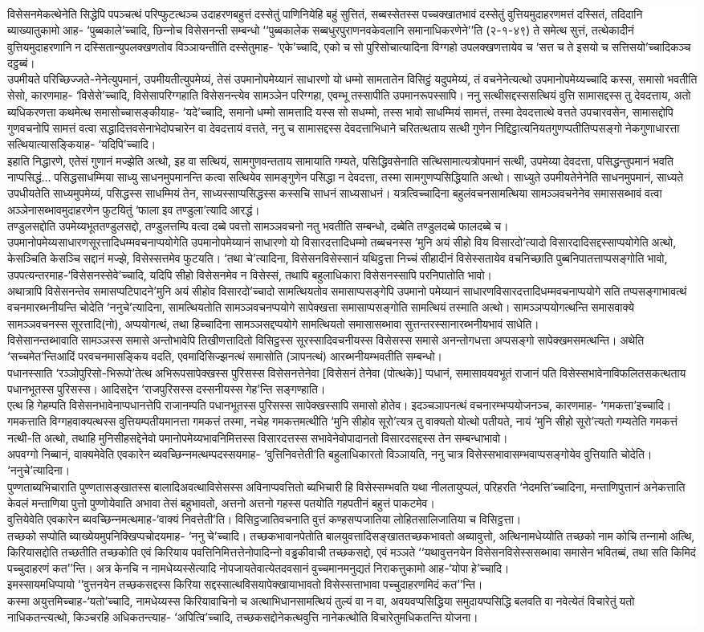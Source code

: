 विसेसनमेकत्थेनेति सिद्धेपि पपञ्‍चत्थं परिप्फुटत्थञ्‍च उदाहरणबहुत्तं दस्सेतुं पाणिनियेहि बहुं सुत्तितं, सब्बस्सेतस्स पच्‍चक्खातभावं दस्सेतुं वुत्तियमुदाहरणमत्तं दस्सितं, तदिदानि ब्याख्यातुकामो आह- ‘पुब्बकाले’च्‍चादि, छिन्‍नोच विसेसनन्ती सम्बन्धो ‘‘पुब्बकालेक सब्बधुरपुराणनवकेवलानि समानाधिकरणेने’’ति (२-१-४९) ते समेत्थ सुत्तं, तत्थेकादीनं वुत्तियमुदाहरणानि न दस्सितान्युपलक्खणतोव विञ्‍ञायन्तीति दस्सेतुमाह- ‘एके’च्‍चादि, एको च सो पुरिसोचात्यादिना विग्गहो उपलक्खणत्तायेव च ‘सत्त च ते इसयो च सत्तिसयो’च्‍चादिकञ्‍च दट्ठब्बं।  
उपमीयते परिच्छिज्‍जते-नेनेत्युपमानं, उपमीयतीत्युपमेय्यं, तेसं उपमानोपमेय्यानं साधारणो यो धम्मो सामतातेन विसिट्ठं यदुपमेय्यं, तं वचनेनेत्यत्थो उपमानोपमेय्यच्‍चादि कस्स, समासो भवतीति सेसो, कारणमाह- ‘विसेसे’च्‍चादि, विसेसापरिग्गहाति विसेसनन्त्येव सामञ्‍ञेन परिग्गहा, एवम्भू तस्सापीति उपमानरूपस्सापि। ननु सत्थीसद्दस्ससत्थियं वुत्ति सामासद्दस्स तु देवदत्ताय, अतो ब्यधिकरणत्ता कथमेत्थ समासोच्‍चासङ्कीयाह- ‘यदे’च्‍चादि, समानो धम्मो सामत्तादि यस्स सो सधम्मो, तस्स भावो साधम्मियं सामत्तं, तस्मा देवदत्तात्थे वत्तते उपचारवसेन, सामासद्दोपि गुणवचनोपि सामत्तं वत्वा सद्धादित्तवसेनाभेदोपचारेन वा देवदत्तायं वत्तते, ननु च सामासद्दस्स देवदत्ताभिधाने चरितत्थताय सत्थी गुणेन निद्दिट्ठात्यनियतगुणप्पतीतिप्पसङ्गो नेकगुणाधारत्ता सत्थियात्यासङ्कियाह- ‘यदिपि’च्‍चादि।  
इहाति निद्धारणे, एतेसं गुणानं मज्झेति अत्थो, इह वा सत्थियं, सामगुणवन्तताय सामायाति गम्यते, पसिद्धिवसेनाति सत्थिसामात्यत्रोपमानं सत्थी, उपमेय्या देवदत्ता, पसिद्धन्तुपमानं भवति नाप्पसिद्धं… पसिद्धसाधम्मिया साध्यु साधनमुपमानन्ति कत्वा सत्थियेव सामङ्गुणेन पसिद्धा न देवदत्ता, तस्मा सामगुणप्पसिद्धियाति अत्थो। साध्युते उपमीयतेनेनेति साधनमुपमानं, साध्यते उपधीयतेति साध्यमुपमेय्यं, पसिद्धस्स साधम्मियं तेन, साध्यस्साप्पसिद्धस्स कस्सचि साधनं साध्यसाधनं। यत्रत्विच्‍चादिना बहुलंवचनसामत्थिया सामञ्‍ञवचनेनेव समाससब्भावं वत्वा अञ्‍ञेनासब्भावमुदाहरणेन फुटयितुं ‘फाला इव तण्डुला’त्यादि आरद्धं।  
तण्डुलसद्दोति उपमेय्यभूततण्डुलसद्दो, तण्डुलत्तम्पि वत्वा दब्बे पवत्तो सामञ्‍ञवचनो नतु भवतीति सम्बन्धो, दब्बेति तण्डुलदब्बे फालदब्बे च।  
उपमानोपमेय्यसाधारणसूरत्तादिधम्मवचनाप्पयोगेति उपमानोपमेय्यानं साधारणो यो विसारदत्तादिधम्मो तब्बचनस्स ‘मुनि अयं सीहो विय विसारदो’त्यादो विसारदादिसद्दस्साप्पयोगेति अत्थो, केसञ्‍चिति केसञ्‍चि सद्दानं मज्झे, विसेस्सत्तमेव फुटयति। ‘तथा चे’त्यादिना, विसेसनविसेस्सानं यथिट्ठत्ता निच्‍चं सीहादीनं विसेस्सतायेव वचनिच्छाति पुब्बनिपातत्ताप्पसङ्गोति भावो, उपपत्यन्तरमाह-‘विसेसनस्सेवे’च्‍चादि, यदिपि सीहो विसेसनमेव न विसेस्सं, तथापि बहुलाधिकारा विसेसनस्सापि परनिपातोति भावो।  
अथात्रापि विसेसनन्तेव समासप्पटिपादने’मुनि अयं सीहोव विसारदो’च्‍चादो सामत्थियतोव समासाप्पसङ्गेपि उपमानो पमेय्यानं साधारणविसारदत्तादिधम्मवचनाप्पयोगे सति तप्पसङ्गाभावत्थं वचनमारब्भनीयन्ति चोदेति ‘ननुचे’त्यादिना, सामत्थियतोति सामञ्‍ञवचनप्पयोगे सापेक्खत्ता समासाप्पसङ्गोति सामत्थियं तस्माति अत्थो। सामञ्‍ञप्पयोगत्थन्ति समासवाक्ये सामञ्‍ञवचनस्स सूरत्तादि(नो), अप्पयोगत्थं, तथा हिच्‍चादिना सामञ्‍ञसद्दप्पयोगे सामत्थियतो समासासब्भावा सुत्तन्तरस्सानारब्भनीयभावं साधेति।  
विसेसानन्तब्भावाति सामञ्‍ञस्स समासे अन्तोभावेपि तिखीणत्तादितो विसिट्ठस्स सूरस्सादिवचनीयस्स विसेसस्स समासे अनन्तोगधत्ता अप्पसङ्गो सापेक्खमसमत्थन्ति। अथेति ‘सच्‍चमेत’न्तिआदिं परवचनमासङ्किय वदति, एवमादिसिज्झनत्थं समासोति (ञापनत्थं) आरब्भनीयम्भवतीति सम्बन्धो।  
पधानस्साति ‘रञ्‍ञोपुरिसो-भिरूपो’तेत्थ अभिरूपसापेक्खस्स पुरिसस्स विसेसनत्तेनेवा [विसेसनं तेनेवा (पोत्थके)] प्पधानं, समासावयवभूतं राजानं पति विसेस्सभावेनाविफलितसकत्थताय पधानभूतस्स पुरिसस्स। आदिसद्देन ‘राजपुरिसस्स दस्सनीयस्स गेह’न्ति सङ्गण्हाति।  
एत्थ हि गेहम्पति विसेसनभावेनाप्पधानत्तेपि राजानम्पति पधानभूतस्स पुरिसस्स सापेक्खस्सापि समासो होतेव। इदञ्‍चञापनत्थं वचनारम्भप्पयोजनञ्‍च, कारणमाह- ‘गमकत्ता’इच्‍चादि।  
गमकत्ताति विग्गहवाक्यत्थस्स वुत्तियम्पतीयमानत्ता गमकत्तं तस्मा, नचेह गमकत्तमत्थीति ‘मुनि सीहोव सूरो’त्यत्र तु वाक्यतो योत्थो पतीयते, नायं ‘मुनि सीहो सूरो’त्यतो गम्यतेति गमकत्तं नत्थी-ति अत्थो, तथाहि मुनिसीहसद्देनेवो पमानोपमेय्यभावनिमित्तस्स विसारदत्तस्स सभावेनेवोपादानतो विसारदसद्दस्स तेन सम्बन्धाभावो।  
अपवग्गो निब्बानं, वाक्यमेवेति एवकारेन ब्यवच्छिन्‍नमत्थम्पदस्सयमाह- ‘वुत्तिनिवत्तेती’ति बहुलाधिकारतो विञ्‍ञायति, ननु चात्र विसेस्सभावासम्भवाप्पसङ्गोयेव वुत्तियाति चोदेति। ‘ननुचे’त्यादिना।  
पुण्णताब्यभिचाराति पुण्णतासङ्खातस्स बालादिअवत्थाविसेसस्स अविनाप्पवत्तितो ब्यभिचारी हि विसेस्सम्भवति यथा नीलतायुप्पलं, परिहरति ‘नेदमत्ति’च्‍चादिना, मन्ताणिपुत्तानं अनेकत्ताति केवलं मन्ताणिया पुत्तो पुण्णोयेवाति अभावा तेसं बहुभावतो, अत्तनो अत्तनो गहस्स पतयोति गहपतीनं बहुत्तं पाकटमेव।  
वुत्तियेवेति एवकारेन ब्यवच्छिन्‍नमत्थमाह-‘वाक्यं निवत्तेती’ति। विसिट्ठजातिवचनाति वुत्तं कण्हसप्पजातिया लोहितसालिजातिया च विसिट्ठत्ता।  
तच्छको सप्पोति ब्याख्येयमुपनिक्खिप्पचोदयमाह- ‘ननु चे’च्‍चादि। तच्छकभावानपेतोति बालयुवत्तादिसङ्खाततच्छकभावतो अब्यावुत्तो, अत्थिनामधेय्योति तच्छको नाम कोचि तन्‍नामो अत्थि, किरियासद्दोति तच्छतीति तच्छकोति एवं किरियाय पवत्तिनिमित्तत्तेनोपादिन्‍नो वड्ढकीवाची तच्छकसद्दो, एवं मञ्‍ञते ‘‘यथावुत्तनयेन विसेसनविसेस्ससब्भावा समासेन भवितब्बं, तथा सति किमिदं पच्‍चुदाहरणं कत’’न्ति। अत्र केनचि न नामधेय्यस्सेत्यादि नोपजायतेवात्येतदवसानं वुच्‍चमानमनुद्यतं निराकत्तुकामो आह-‘योपा हे’च्‍चादि।  
इमस्सायमधिप्पायो ‘‘वुत्तनयेन तच्छकसद्दस्स किरिया सद्दस्सात्थविसयापेक्खायाभावतो विसेस्सत्ताभावा पच्‍चुदाहरणमिदं कत’’न्ति।  
कस्मा अयुत्तमिच्‍चाह-‘यतो’च्‍चादि, नामधेय्यस्स किरियावाचिनो च अत्थाभिधानसामत्थियं तुल्यं वा न वा, अवयवप्पसिद्धिया समुदायप्पसिद्धि बलवति वा नवेत्येतं विचारेतुं यतो नाधिकतन्त्यत्थो, किञ्‍चरहि अधिकतन्त्याह- ‘अपित्वि’च्‍चादि, तच्छकसद्दोनेकत्थवुत्ति नानेकत्थोति विचारेतुमधिकतन्ति योजना।  